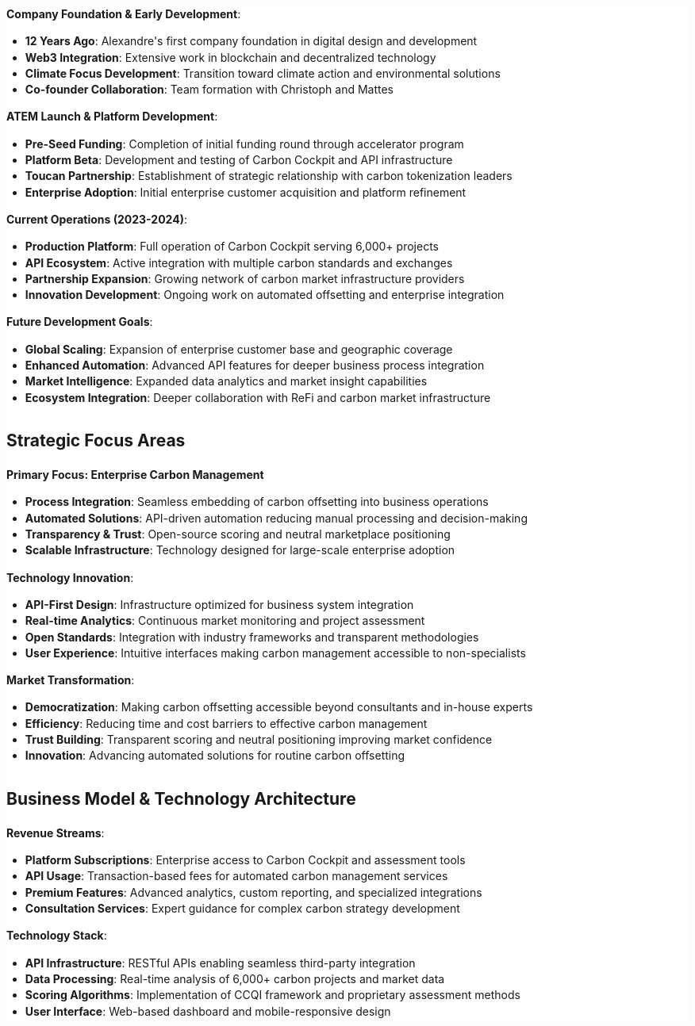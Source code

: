 **Company Foundation & Early Development**:
- **12 Years Ago**: Alexandre's first company foundation in digital design and development
- **Web3 Integration**: Extensive work in blockchain and decentralized technology
- **Climate Focus Development**: Transition toward climate action and environmental solutions
- **Co-founder Collaboration**: Team formation with Christoph and Mattes

**ATEM Launch & Platform Development**:
- **Pre-Seed Funding**: Completion of initial funding round through accelerator program
- **Platform Beta**: Development and testing of Carbon Cockpit and API infrastructure
- **Toucan Partnership**: Establishment of strategic relationship with carbon tokenization leaders
- **Enterprise Adoption**: Initial enterprise customer acquisition and platform refinement

**Current Operations (2023-2024)**:
- **Production Platform**: Full operation of Carbon Cockpit serving 6,000+ projects
- **API Ecosystem**: Active integration with multiple carbon standards and exchanges
- **Partnership Expansion**: Growing network of carbon market infrastructure providers
- **Innovation Development**: Ongoing work on automated offsetting and enterprise integration

**Future Development Goals**:
- **Global Scaling**: Expansion of enterprise customer base and geographic coverage
- **Enhanced Automation**: Advanced API features for deeper business process integration
- **Market Intelligence**: Expanded data analytics and market insight capabilities
- **Ecosystem Integration**: Deeper collaboration with ReFi and carbon market infrastructure

## Strategic Focus Areas

**Primary Focus: Enterprise Carbon Management**
- **Process Integration**: Seamless embedding of carbon offsetting into business operations
- **Automated Solutions**: API-driven automation reducing manual processing and decision-making
- **Transparency & Trust**: Open-source scoring and neutral marketplace positioning
- **Scalable Infrastructure**: Technology designed for large-scale enterprise adoption

**Technology Innovation**:
- **API-First Design**: Infrastructure optimized for business system integration
- **Real-time Analytics**: Continuous market monitoring and project assessment
- **Open Standards**: Integration with industry frameworks and transparent methodologies
- **User Experience**: Intuitive interfaces making carbon management accessible to non-specialists

**Market Transformation**:
- **Democratization**: Making carbon offsetting accessible beyond consultants and in-house experts
- **Efficiency**: Reducing time and cost barriers to effective carbon management
- **Trust Building**: Transparent scoring and neutral positioning improving market confidence
- **Innovation**: Advancing automated solutions for routine carbon offsetting

## Business Model & Technology Architecture

**Revenue Streams**:
- **Platform Subscriptions**: Enterprise access to Carbon Cockpit and assessment tools
- **API Usage**: Transaction-based fees for automated carbon management services
- **Premium Features**: Advanced analytics, custom reporting, and specialized integrations
- **Consultation Services**: Expert guidance for complex carbon strategy development

**Technology Stack**:
- **API Infrastructure**: RESTful APIs enabling seamless third-party integration
- **Data Processing**: Real-time analysis of 6,000+ carbon projects and market data
- **Scoring Algorithms**: Implementation of CCQI framework and proprietary assessment methods
- **User Interface**: Web-based dashboard and mobile-responsive design

